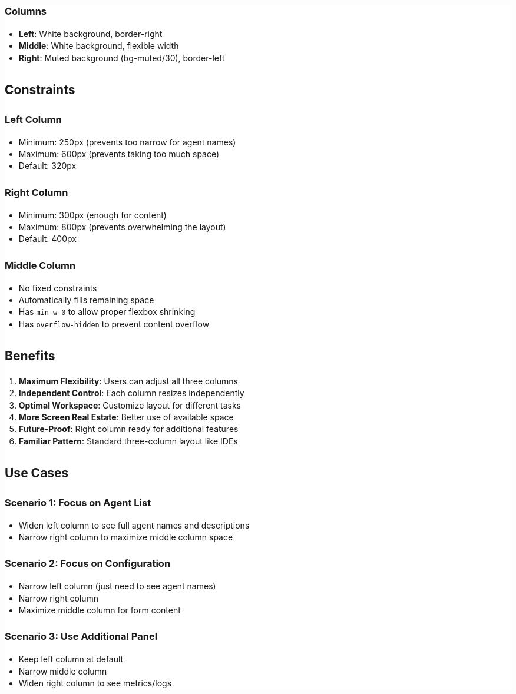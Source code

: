 ### Columns
- **Left**: White background, border-right
- **Middle**: White background, flexible width
- **Right**: Muted background (bg-muted/30), border-left

## Constraints

### Left Column
- Minimum: 250px (prevents too narrow for agent names)
- Maximum: 600px (prevents taking too much space)
- Default: 320px

### Right Column
- Minimum: 300px (enough for content)
- Maximum: 800px (prevents overwhelming the layout)
- Default: 400px

### Middle Column
- No fixed constraints
- Automatically fills remaining space
- Has `min-w-0` to allow proper flexbox shrinking
- Has `overflow-hidden` to prevent content overflow

## Benefits

1. **Maximum Flexibility**: Users can adjust all three columns
2. **Independent Control**: Each column resizes independently
3. **Optimal Workspace**: Customize layout for different tasks
4. **More Screen Real Estate**: Better use of available space
5. **Future-Proof**: Right column ready for additional features
6. **Familiar Pattern**: Standard three-column layout like IDEs

## Use Cases

### Scenario 1: Focus on Agent List
- Widen left column to see full agent names and descriptions
- Narrow right column to maximize middle column space

### Scenario 2: Focus on Configuration
- Narrow left column (just need to see agent names)
- Narrow right column
- Maximize middle column for form content

### Scenario 3: Use Additional Panel
- Keep left column at default
- Narrow middle column
- Widen right column to see metrics/logs
